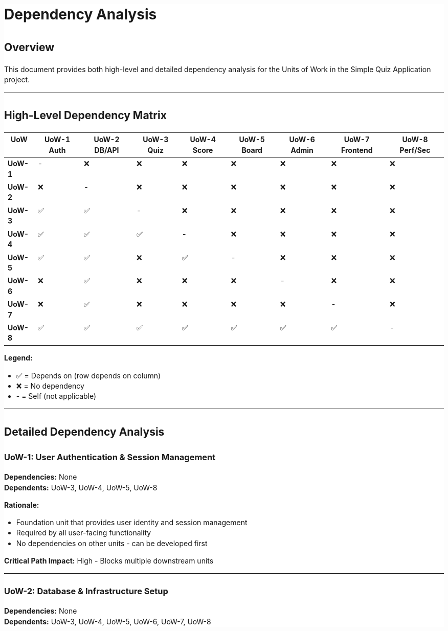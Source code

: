 # Dependency Analysis

## Overview
This document provides both high-level and detailed dependency analysis for the Units of Work in the Simple Quiz Application project.

---

## High-Level Dependency Matrix

| UoW | UoW-1 Auth | UoW-2 DB/API | UoW-3 Quiz | UoW-4 Score | UoW-5 Board | UoW-6 Admin | UoW-7 Frontend | UoW-8 Perf/Sec |
|-----|------------|--------------|------------|-------------|-------------|-------------|----------------|----------------|
| **UoW-1** | - | ❌ | ❌ | ❌ | ❌ | ❌ | ❌ | ❌ |
| **UoW-2** | ❌ | - | ❌ | ❌ | ❌ | ❌ | ❌ | ❌ |
| **UoW-3** | ✅ | ✅ | - | ❌ | ❌ | ❌ | ❌ | ❌ |
| **UoW-4** | ✅ | ✅ | ✅ | - | ❌ | ❌ | ❌ | ❌ |
| **UoW-5** | ✅ | ✅ | ❌ | ✅ | - | ❌ | ❌ | ❌ |
| **UoW-6** | ❌ | ✅ | ❌ | ❌ | ❌ | - | ❌ | ❌ |
| **UoW-7** | ❌ | ✅ | ❌ | ❌ | ❌ | ❌ | - | ❌ |
| **UoW-8** | ✅ | ✅ | ✅ | ✅ | ✅ | ✅ | ✅ | - |

**Legend:**
- ✅ = Depends on (row depends on column)
- ❌ = No dependency
- \- = Self (not applicable)

---

## Detailed Dependency Analysis

### UoW-1: User Authentication & Session Management
**Dependencies:** None  
**Dependents:** UoW-3, UoW-4, UoW-5, UoW-8

**Rationale:**
- Foundation unit that provides user identity and session management
- Required by all user-facing functionality
- No dependencies on other units - can be developed first

**Critical Path Impact:** High - Blocks multiple downstream units

---

### UoW-2: Database & Infrastructure Setup
**Dependencies:** None  
**Dependents:** UoW-3, UoW-4, UoW-5, UoW-6, UoW-7, UoW-8
